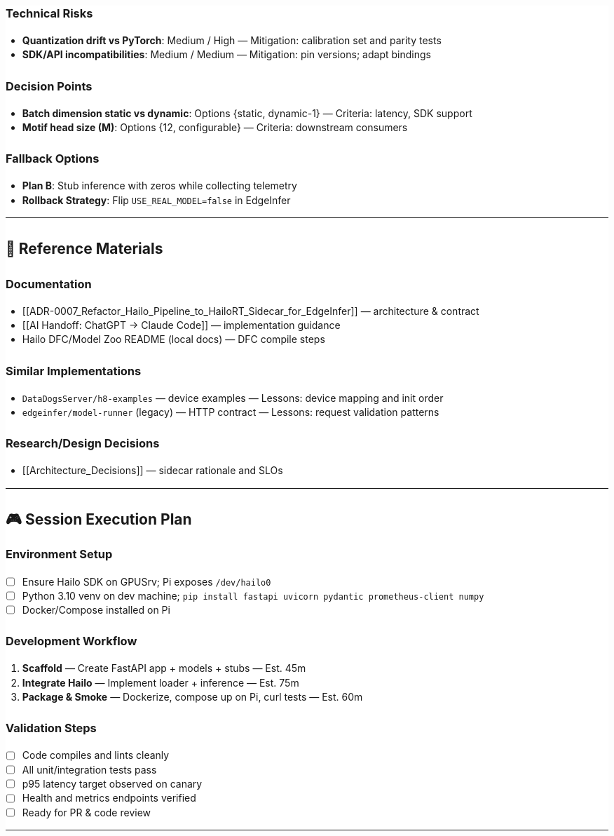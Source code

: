### Technical Risks
- **Quantization drift vs PyTorch**: Medium / High — Mitigation: calibration set and parity tests  
- **SDK/API incompatibilities**: Medium / Medium — Mitigation: pin versions; adapt bindings

### Decision Points
- **Batch dimension static vs dynamic**: Options {static, dynamic-1} — Criteria: latency, SDK support  
- **Motif head size (M)**: Options {12, configurable} — Criteria: downstream consumers

### Fallback Options
- **Plan B**: Stub inference with zeros while collecting telemetry  
- **Rollback Strategy**: Flip `USE_REAL_MODEL=false` in EdgeInfer

---

## 📖 Reference Materials

### Documentation
- [[ADR-0007_Refactor_Hailo_Pipeline_to_HailoRT_Sidecar_for_EdgeInfer]] — architecture & contract  
- [[AI Handoff: ChatGPT → Claude Code]] — implementation guidance  
- Hailo DFC/Model Zoo README (local docs) — DFC compile steps

### Similar Implementations
- `DataDogsServer/h8-examples` — device examples — Lessons: device mapping and init order  
- `edgeinfer/model-runner` (legacy) — HTTP contract — Lessons: request validation patterns

### Research/Design Decisions
- [[Architecture_Decisions]] — sidecar rationale and SLOs

---

## 🎮 Session Execution Plan

### Environment Setup
- [ ] Ensure Hailo SDK on GPUSrv; Pi exposes `/dev/hailo0`  
- [ ] Python 3.10 venv on dev machine; `pip install fastapi uvicorn pydantic prometheus-client numpy`  
- [ ] Docker/Compose installed on Pi

### Development Workflow
1. **Scaffold** — Create FastAPI app + models + stubs — Est. 45m  
2. **Integrate Hailo** — Implement loader + inference — Est. 75m  
3. **Package & Smoke** — Dockerize, compose up on Pi, curl tests — Est. 60m

### Validation Steps
- [ ] Code compiles and lints cleanly  
- [ ] All unit/integration tests pass  
- [ ] p95 latency target observed on canary  
- [ ] Health and metrics endpoints verified  
- [ ] Ready for PR & code review

---